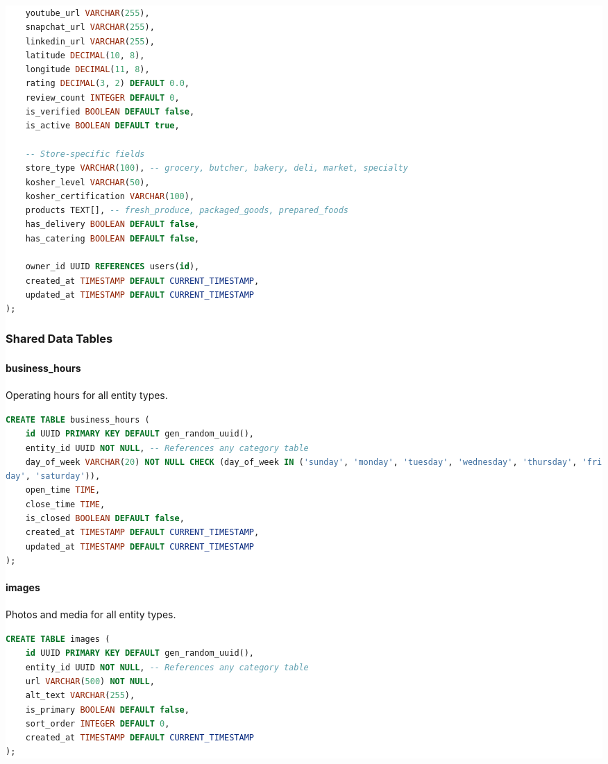 ```sql
    youtube_url VARCHAR(255),
    snapchat_url VARCHAR(255),
    linkedin_url VARCHAR(255),
    latitude DECIMAL(10, 8),
    longitude DECIMAL(11, 8),
    rating DECIMAL(3, 2) DEFAULT 0.0,
    review_count INTEGER DEFAULT 0,
    is_verified BOOLEAN DEFAULT false,
    is_active BOOLEAN DEFAULT true,
    
    -- Store-specific fields
    store_type VARCHAR(100), -- grocery, butcher, bakery, deli, market, specialty
    kosher_level VARCHAR(50),
    kosher_certification VARCHAR(100),
    products TEXT[], -- fresh_produce, packaged_goods, prepared_foods
    has_delivery BOOLEAN DEFAULT false,
    has_catering BOOLEAN DEFAULT false,
    
    owner_id UUID REFERENCES users(id),
    created_at TIMESTAMP DEFAULT CURRENT_TIMESTAMP,
    updated_at TIMESTAMP DEFAULT CURRENT_TIMESTAMP
);
```

### Shared Data Tables

#### business_hours
Operating hours for all entity types.

```sql
CREATE TABLE business_hours (
    id UUID PRIMARY KEY DEFAULT gen_random_uuid(),
    entity_id UUID NOT NULL, -- References any category table
    day_of_week VARCHAR(20) NOT NULL CHECK (day_of_week IN ('sunday', 'monday', 'tuesday', 'wednesday', 'thursday', 'friday', 'saturday')),
    open_time TIME,
    close_time TIME,
    is_closed BOOLEAN DEFAULT false,
    created_at TIMESTAMP DEFAULT CURRENT_TIMESTAMP,
    updated_at TIMESTAMP DEFAULT CURRENT_TIMESTAMP
);
```

#### images
Photos and media for all entity types.

```sql
CREATE TABLE images (
    id UUID PRIMARY KEY DEFAULT gen_random_uuid(),
    entity_id UUID NOT NULL, -- References any category table
    url VARCHAR(500) NOT NULL,
    alt_text VARCHAR(255),
    is_primary BOOLEAN DEFAULT false,
    sort_order INTEGER DEFAULT 0,
    created_at TIMESTAMP DEFAULT CURRENT_TIMESTAMP
);
```
